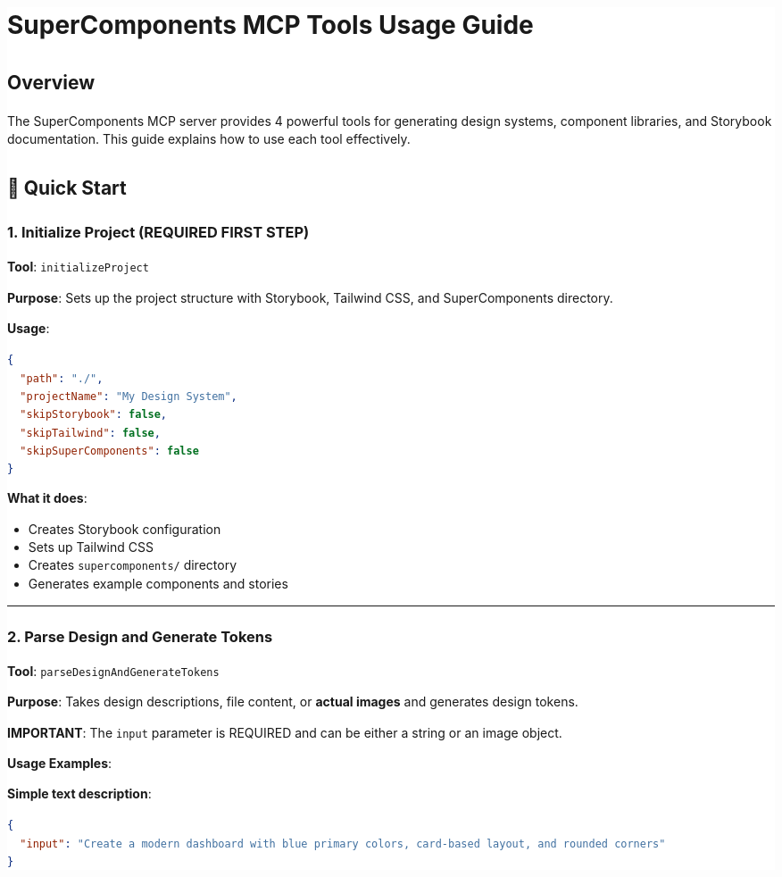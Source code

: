 # SuperComponents MCP Tools Usage Guide

## Overview

The SuperComponents MCP server provides 4 powerful tools for generating design systems, component libraries, and Storybook documentation. This guide explains how to use each tool effectively.

## 🚀 Quick Start

### 1. Initialize Project (REQUIRED FIRST STEP)

**Tool**: `initializeProject`

**Purpose**: Sets up the project structure with Storybook, Tailwind CSS, and SuperComponents directory.

**Usage**:
```json
{
  "path": "./",
  "projectName": "My Design System",
  "skipStorybook": false,
  "skipTailwind": false,
  "skipSuperComponents": false
}
```

**What it does**:
- Creates Storybook configuration
- Sets up Tailwind CSS
- Creates `supercomponents/` directory
- Generates example components and stories

---

### 2. Parse Design and Generate Tokens

**Tool**: `parseDesignAndGenerateTokens`

**Purpose**: Takes design descriptions, file content, or **actual images** and generates design tokens.

**IMPORTANT**: The `input` parameter is REQUIRED and can be either a string or an image object.

**Usage Examples**:

**Simple text description**:
```json
{
  "input": "Create a modern dashboard with blue primary colors, card-based layout, and rounded corners"
}
```
